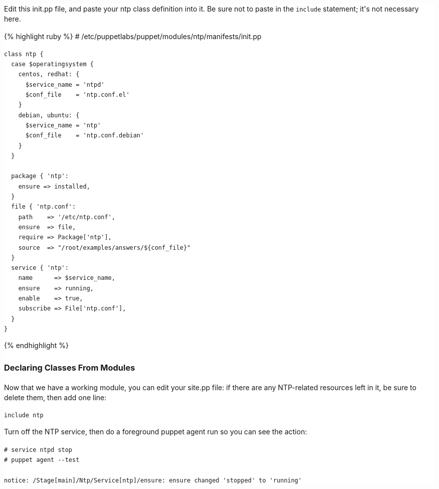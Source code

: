 Edit this init.pp file, and paste your ntp class definition into it. Be sure not to paste in the `include` statement; it's not necessary here.

{% highlight ruby %}
    # /etc/puppetlabs/puppet/modules/ntp/manifests/init.pp

    class ntp {
      case $operatingsystem {
        centos, redhat: {
          $service_name = 'ntpd'
          $conf_file    = 'ntp.conf.el'
        }
        debian, ubuntu: {
          $service_name = 'ntp'
          $conf_file    = 'ntp.conf.debian'
        }
      }

      package { 'ntp':
        ensure => installed,
      }
      file { 'ntp.conf':
        path    => '/etc/ntp.conf',
        ensure  => file,
        require => Package['ntp'],
        source  => "/root/examples/answers/${conf_file}"
      }
      service { 'ntp':
        name      => $service_name,
        ensure    => running,
        enable    => true,
        subscribe => File['ntp.conf'],
      }
    }
{% endhighlight %}


### Declaring Classes From Modules

Now that we have a working module, you can edit your site.pp file: if there are any NTP-related resources left in it, be sure to delete them, then add one line:

    include ntp

Turn off the NTP service, then do a foreground puppet agent run so you can see the action:

    # service ntpd stop
    # puppet agent --test

    notice: /Stage[main]/Ntp/Service[ntp]/ensure: ensure changed 'stopped' to 'running'


[smoke]: http://docs.puppetlabs.com/guides/tests_smoke.html
[manifestsdir]: #manifests-namespacing-and-autoloading
[modulepath]: /references/stable/configuration.html#modulepath
[pe_classes]: /pe/latest/console_classes_groups.html#adding-a-new-class
[pe_node_class]: /pe/latest/console_classes_groups.html#assigning-classes-and-groups-to-nodes
[installing]: /puppet/latest/reference/modules_installing.html
[dl]: http://info.puppetlabs.com/download-pe.html
[quick]: http://docs.puppetlabs.com/pe/latest/quick_start.html
